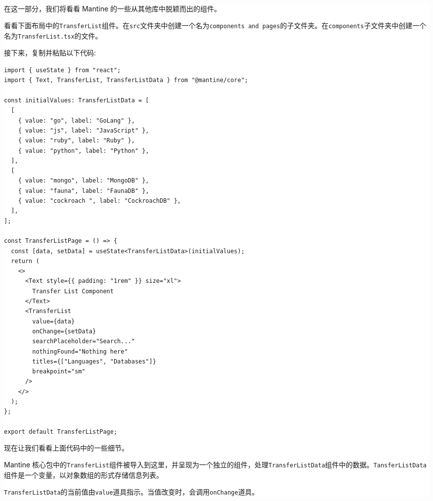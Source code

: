在这一部分，我们将看看 Mantine 的一些从其他库中脱颖而出的组件。

看看下面布局中的`TransferList`组件。在`src`文件夹中创建一个名为`components and pages`的子文件夹。在`components`子文件夹中创建一个名为`TransferList.tsx`的文件。

接下来，复制并粘贴以下代码:

```
import { useState } from "react";
import { Text, TransferList, TransferListData } from "@mantine/core";

const initialValues: TransferListData = [
  [
    { value: "go", label: "GoLang" },
    { value: "js", label: "JavaScript" },
    { value: "ruby", label: "Ruby" },
    { value: "python", label: "Python" },
  ],
  [
    { value: "mongo", label: "MongoDB" },
    { value: "fauna", label: "FaunaDB" },
    { value: "cockroach ", label: "CockroachDB" },
  ],
];

const TransferListPage = () => {
  const [data, setData] = useState<TransferListData>(initialValues);
  return (
    <>
      <Text style={{ padding: "1rem" }} size="xl">
        Transfer List Component
      </Text>
      <TransferList
        value={data}
        onChange={setData}
        searchPlaceholder="Search..."
        nothingFound="Nothing here"
        titles={["Languages", "Databases"]}
        breakpoint="sm"
      />
    </>
  );
};

export default TransferListPage;

```

现在让我们看看上面代码中的一些细节。

Mantine 核心包中的`TransferList`组件被导入到这里，并呈现为一个独立的组件，处理`TransferListData`组件中的数据。`TansferListData`组件是一个变量，以对象数组的形式存储信息列表。

`TransferListData`的当前值由`value`道具指示。当值改变时，会调用`onChange`道具。
